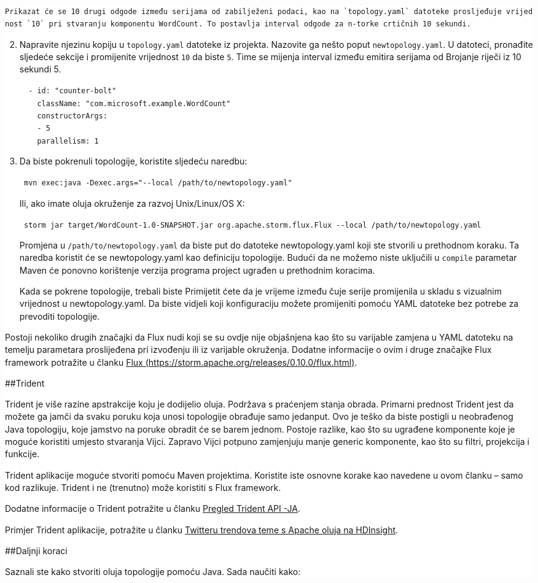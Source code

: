     Prikazat će se 10 drugi odgode između serijama od zabilježeni podaci, kao na `topology.yaml` datoteke prosljeđuje vrijednost `10` pri stvaranju komponentu WordCount. To postavlja interval odgode za n-torke crtičnih 10 sekundi.

2.  Napravite njezinu kopiju u `topology.yaml` datoteke iz projekta. Nazovite ga nešto poput `newtopology.yaml`. U datoteci, pronađite sljedeće sekcije i promijenite vrijednost `10` da biste `5`. Time se mijenja interval između emitira serijama od Brojanje riječi iz 10 sekundi 5.

          - id: "counter-bolt"
            className: "com.microsoft.example.WordCount"
            constructorArgs:
            - 5
            parallelism: 1

3. Da biste pokrenuli topologije, koristite sljedeću naredbu:

        mvn exec:java -Dexec.args="--local /path/to/newtopology.yaml"

    Ili, ako imate oluja okruženje za razvoj Unix/Linux/OS X:

        storm jar target/WordCount-1.0-SNAPSHOT.jar org.apache.storm.flux.Flux --local /path/to/newtopology.yaml

    Promjena u `/path/to/newtopology.yaml` da biste put do datoteke newtopology.yaml koji ste stvorili u prethodnom koraku. Ta naredba koristit će se newtopology.yaml kao definiciju topologije. Budući da ne možemo niste uključili u `compile` parametar Maven će ponovno korištenje verzija programa project ugrađen u prethodnim koracima.

    Kada se pokrene topologije, trebali biste Primijetit ćete da je vrijeme između čuje serije promijenila u skladu s vizualnim vrijednost u newtopology.yaml. Da biste vidjeli koji konfiguraciju možete promijeniti pomoću YAML datoteke bez potrebe za prevoditi topologije.

Postoji nekoliko drugih značajki da Flux nudi koji se su ovdje nije objašnjena kao što su varijable zamjena u YAML datoteku na temelju parametara proslijeđena pri izvođenju ili iz varijable okruženja. Dodatne informacije o ovim i druge značajke Flux framework potražite u članku [Flux (https://storm.apache.org/releases/0.10.0/flux.html)](https://storm.apache.org/releases/0.10.0/flux.html).

##<a name="trident"></a>Trident

Trident je više razine apstrakcije koju je dodijelio oluja. Podržava s praćenjem stanja obrada. Primarni prednost Trident jest da možete ga jamči da svaku poruku koja unosi topologije obrađuje samo jedanput. Ovo je teško da biste postigli u neobrađenog Java topologiju, koje jamstvo na poruke obradit će se barem jednom. Postoje razlike, kao što su ugrađene komponente koje je moguće koristiti umjesto stvaranja Vijci. Zapravo Vijci potpuno zamjenjuju manje generic komponente, kao što su filtri, projekcija i funkcije.

Trident aplikacije moguće stvoriti pomoću Maven projektima. Koristite iste osnovne korake kao navedene u ovom članku – samo kod razlikuje. Trident i ne (trenutno) može koristiti s Flux framework.

Dodatne informacije o Trident potražite u članku <a href="http://storm.apache.org/documentation/Trident-API-Overview.html" target="_blank">Pregled Trident API -JA</a>.

Primjer Trident aplikacije, potražite u članku [Twitteru trendova teme s Apache oluja na HDInsight](hdinsight-storm-twitter-trending.md).

##<a name="next-steps"></a>Daljnji koraci

Saznali ste kako stvoriti oluja topologije pomoću Java. Sada naučiti kako:
